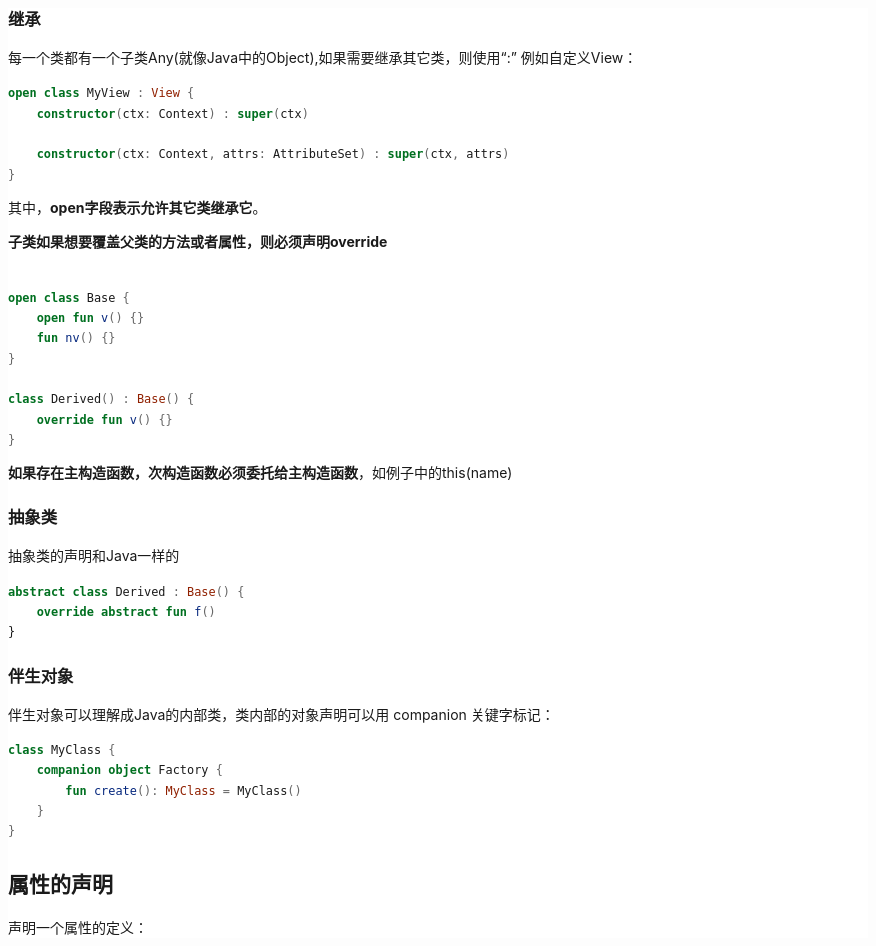 ### 继承

每一个类都有一个子类Any(就像Java中的Object),如果需要继承其它类，则使用“:”
例如自定义View：

```Kotlin
open class MyView : View {
    constructor(ctx: Context) : super(ctx)

    constructor(ctx: Context, attrs: AttributeSet) : super(ctx, attrs)
}
```
其中，**open字段表示允许其它类继承它**。

**子类如果想要覆盖父类的方法或者属性，则必须声明override**

```kotlin

open class Base {
    open fun v() {}
    fun nv() {}
}

class Derived() : Base() {
    override fun v() {}
}

```

**如果存在主构造函数，次构造函数必须委托给主构造函数**，如例子中的this(name)
### 抽象类

抽象类的声明和Java一样的

```kotlin
abstract class Derived : Base() {
    override abstract fun f()
}
```

### 伴生对象
伴生对象可以理解成Java的内部类，类内部的对象声明可以用 companion 关键字标记：

```kotlin
class MyClass {
    companion object Factory {
        fun create(): MyClass = MyClass()
    }
}
```
## 属性的声明

声明一个属性的定义：
